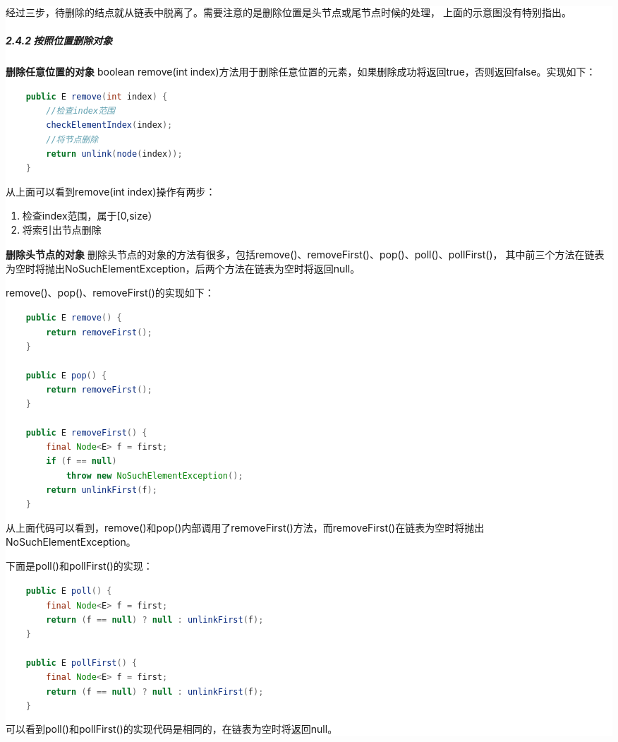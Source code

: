 经过三步，待删除的结点就从链表中脱离了。需要注意的是删除位置是头节点或尾节点时候的处理，
上面的示意图没有特别指出。

##### 2.4.2 按照位置删除对象

**删除任意位置的对象**
boolean remove(int index)方法用于删除任意位置的元素，如果删除成功将返回true，否则返回false。实现如下：
```java
    public E remove(int index) {
        //检查index范围
        checkElementIndex(index);
        //将节点删除
        return unlink(node(index));
    }
```
从上面可以看到remove(int index)操作有两步：
1. 检查index范围，属于[0,size）
2. 将索引出节点删除


**删除头节点的对象**
删除头节点的对象的方法有很多，包括remove()、removeFirst()、pop()、poll()、pollFirst()，
其中前三个方法在链表为空时将抛出NoSuchElementException，后两个方法在链表为空时将返回null。

remove()、pop()、removeFirst()的实现如下：
```java
    public E remove() {
        return removeFirst();
    }

    public E pop() {
        return removeFirst();
    }

    public E removeFirst() {
        final Node<E> f = first;
        if (f == null)
            throw new NoSuchElementException();
        return unlinkFirst(f);
    }
```
从上面代码可以看到，remove()和pop()内部调用了removeFirst()方法，而removeFirst()在链表为空时将抛出NoSuchElementException。

下面是poll()和pollFirst()的实现：
```java
    public E poll() {
        final Node<E> f = first;
        return (f == null) ? null : unlinkFirst(f);
    }

    public E pollFirst() {
        final Node<E> f = first;
        return (f == null) ? null : unlinkFirst(f);
    }
```
可以看到poll()和pollFirst()的实现代码是相同的，在链表为空时将返回null。
